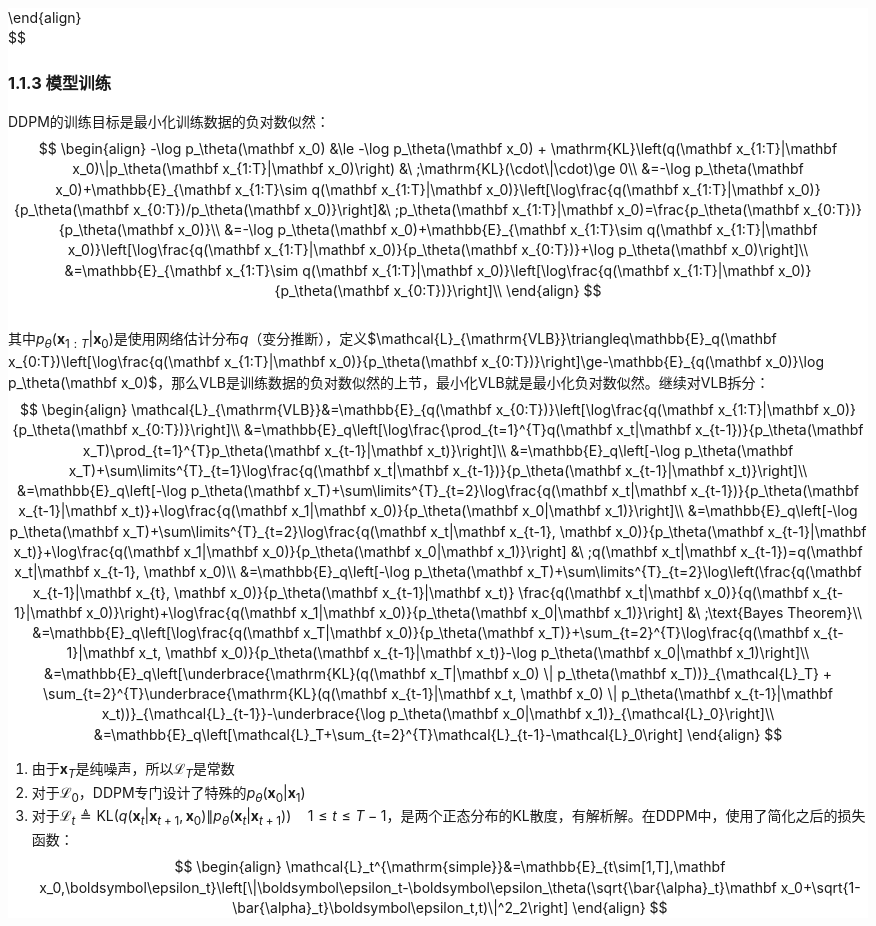 \end{align}  
$$  
### 1.1.3 模型训练  
DDPM的训练目标是最小化训练数据的负对数似然：  
$$  
\begin{align}  
-\log p_\theta(\mathbf x_0) &\le -\log p_\theta(\mathbf x_0) + \mathrm{KL}\left(q(\mathbf x_{1:T}|\mathbf x_0)\|p_\theta(\mathbf x_{1:T}|\mathbf x_0)\right) &\ ;\mathrm{KL}(\cdot\|\cdot)\ge 0\\  
&=-\log p_\theta(\mathbf x_0)+\mathbb{E}_{\mathbf x_{1:T}\sim q(\mathbf x_{1:T}|\mathbf x_0)}\left[\log\frac{q(\mathbf x_{1:T}|\mathbf x_0)}{p_\theta(\mathbf x_{0:T})/p_\theta(\mathbf x_0)}\right]&\ ;p_\theta(\mathbf x_{1:T}|\mathbf x_0)=\frac{p_\theta(\mathbf x_{0:T})}{p_\theta(\mathbf x_0)}\\  
&=-\log p_\theta(\mathbf x_0)+\mathbb{E}_{\mathbf x_{1:T}\sim q(\mathbf x_{1:T}|\mathbf x_0)}\left[\log\frac{q(\mathbf x_{1:T}|\mathbf x_0)}{p_\theta(\mathbf x_{0:T})}+\log p_\theta(\mathbf x_0)\right]\\  
&=\mathbb{E}_{\mathbf x_{1:T}\sim q(\mathbf x_{1:T}|\mathbf x_0)}\left[\log\frac{q(\mathbf x_{1:T}|\mathbf x_0)}{p_\theta(\mathbf x_{0:T})}\right]\\  
\end{align}  
$$  
其中$p_\theta(\mathbf x_{1:T}|\mathbf x_0)$是使用网络估计分布$q$（变分推断），定义$\mathcal{L}_{\mathrm{VLB}}\triangleq\mathbb{E}_q(\mathbf x_{0:T})\left[\log\frac{q(\mathbf x_{1:T}|\mathbf x_0)}{p_\theta(\mathbf x_{0:T})}\right]\ge-\mathbb{E}_{q(\mathbf x_0)}\log p_\theta(\mathbf x_0)$，那么VLB是训练数据的负对数似然的上节，最小化VLB就是最小化负对数似然。继续对VLB拆分：  
$$  
\begin{align}  
\mathcal{L}_{\mathrm{VLB}}&=\mathbb{E}_{q(\mathbf x_{0:T})}\left[\log\frac{q(\mathbf x_{1:T}|\mathbf x_0)}{p_\theta(\mathbf x_{0:T})}\right]\\  
&=\mathbb{E}_q\left[\log\frac{\prod_{t=1}^{T}q(\mathbf x_t|\mathbf x_{t-1})}{p_\theta(\mathbf x_T)\prod_{t=1}^{T}p_\theta(\mathbf x_{t-1}|\mathbf x_t)}\right]\\  
&=\mathbb{E}_q\left[-\log p_\theta(\mathbf x_T)+\sum\limits^{T}_{t=1}\log\frac{q(\mathbf x_t|\mathbf x_{t-1})}{p_\theta(\mathbf x_{t-1}|\mathbf x_t)}\right]\\  
&=\mathbb{E}_q\left[-\log p_\theta(\mathbf x_T)+\sum\limits^{T}_{t=2}\log\frac{q(\mathbf x_t|\mathbf x_{t-1})}{p_\theta(\mathbf x_{t-1}|\mathbf x_t)}+\log\frac{q(\mathbf x_1|\mathbf x_0)}{p_\theta(\mathbf x_0|\mathbf x_1)}\right]\\  
&=\mathbb{E}_q\left[-\log p_\theta(\mathbf x_T)+\sum\limits^{T}_{t=2}\log\frac{q(\mathbf x_t|\mathbf x_{t-1}, \mathbf x_0)}{p_\theta(\mathbf x_{t-1}|\mathbf x_t)}+\log\frac{q(\mathbf x_1|\mathbf x_0)}{p_\theta(\mathbf x_0|\mathbf x_1)}\right] &\ ;q(\mathbf x_t|\mathbf x_{t-1})=q(\mathbf x_t|\mathbf x_{t-1}, \mathbf x_0)\\  
&=\mathbb{E}_q\left[-\log p_\theta(\mathbf x_T)+\sum\limits^{T}_{t=2}\log\left(\frac{q(\mathbf x_{t-1}|\mathbf x_{t}, \mathbf x_0)}{p_\theta(\mathbf x_{t-1}|\mathbf x_t)} \frac{q(\mathbf x_t|\mathbf x_0)}{q(\mathbf x_{t-1}|\mathbf x_0)}\right)+\log\frac{q(\mathbf x_1|\mathbf x_0)}{p_\theta(\mathbf x_0|\mathbf x_1)}\right] &\ ;\text{Bayes Theorem}\\  
	&=\mathbb{E}_q\left[\log\frac{q(\mathbf x_T|\mathbf x_0)}{p_\theta(\mathbf x_T)}+\sum_{t=2}^{T}\log\frac{q(\mathbf x_{t-1}|\mathbf x_t, \mathbf x_0)}{p_\theta(\mathbf x_{t-1}|\mathbf x_t)}-\log p_\theta(\mathbf x_0|\mathbf x_1)\right]\\  
&=\mathbb{E}_q\left[\underbrace{\mathrm{KL}(q(\mathbf x_T|\mathbf x_0) \| p_\theta(\mathbf x_T))}_{\mathcal{L}_T} + \sum_{t=2}^{T}\underbrace{\mathrm{KL}(q(\mathbf x_{t-1}|\mathbf x_t, \mathbf x_0) \| p_\theta(\mathbf x_{t-1}|\mathbf x_t))}_{\mathcal{L}_{t-1}}-\underbrace{\log p_\theta(\mathbf x_0|\mathbf x_1)}_{\mathcal{L}_0}\right]\\  
&=\mathbb{E}_q\left[\mathcal{L}_T+\sum_{t=2}^{T}\mathcal{L}_{t-1}-\mathcal{L}_0\right]  
\end{align}  
$$  
1. 由于$\mathbf x_T$是纯噪声，所以$\mathcal{L}_T$是常数  
2. 对于$\mathcal{L}_0$，DDPM专门设计了特殊的$p_\theta(\mathbf x_0|\mathbf x_1)$  
3. 对于$\mathcal{L}_t\triangleq\mathrm{KL}(q(\mathbf x_t|\mathbf x_{t+1}, \mathbf x_0) \| p_\theta(\mathbf x_t | \mathbf x_{t+1})) \quad 1\le t \le T-1$，是两个正态分布的KL散度，有解析解。在DDPM中，使用了简化之后的损失函数：  
$$  
\begin{align}  
\mathcal{L}_t^{\mathrm{simple}}&=\mathbb{E}_{t\sim[1,T],\mathbf x_0,\boldsymbol\epsilon_t}\left[\|\boldsymbol\epsilon_t-\boldsymbol\epsilon_\theta(\sqrt{\bar{\alpha}_t}\mathbf x_0+\sqrt{1-\bar{\alpha}_t}\boldsymbol\epsilon_t,t)\|^2_2\right]  
\end{align}  
$$  